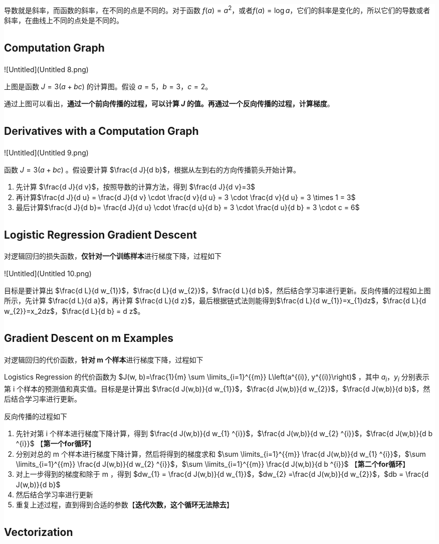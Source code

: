 导数就是斜率，而函数的斜率，在不同的点是不同的。对于函数 $f(a) = a^2$，或者$f(a)=\log{a}$，它们的斜率是变化的，所以它们的导数或者斜率，在曲线上不同的点处是不同的。

## Computation Graph

![Untitled](Untitled 8.png)

上图是函数 $J=3\left(a+bc\right)$ 的计算图。假设 $a=5$，$b=3$，$c=2$。

通过上图可以看出，**通过一个前向传播的过程，可以计算 $J$ 的值。再通过一个反向传播的过程，计算梯度**。

## Derivatives with a Computation Graph

![Untitled](Untitled 9.png)

函数 $J=3\left(a+bc\right)$ 。假设要计算 $\frac{d J}{d b}$，根据从左到右的方向传播箭头开始计算。

1. 先计算 $\frac{d J}{d v}$，按照导数的计算方法，得到 $\frac{d J}{d v}=3$ 
2. 再计算$\frac{d J}{d u} = \frac{d J}{d v} \cdot \frac{d v}{d u} = 3 \cdot \frac{d v}{d u} = 3 \times 1 = 3$ 
3. 最后计算$\frac{d J}{d b}= \frac{d J}{d u} \cdot \frac{d u}{d b} = 3 \cdot \frac{d u}{d b} = 3 \cdot c = 6$  

## Logistic Regression Gradient Descent

对逻辑回归的损失函数，**仅针对一个训练样本**进行梯度下降，过程如下

![Untitled](Untitled 10.png)

目标是要计算出 $\frac{d L}{d w_{1}}$，$\frac{d L}{d w_{2}}$，$\frac{d L}{d b}$，然后结合学习率进行更新。反向传播的过程如上图所示，先计算 $\frac{d L}{d a}$，再计算 $\frac{d L}{d z}$，最后根据链式法则能得到$\frac{d L}{d w_{1}}=x_{1}dz$，$\frac{d L}{d w_{2}}=x_2dz$，$\frac{d L}{d b} = d z$。

## Gradient Descent on m Examples

对逻辑回归的代价函数，**针对 m 个样本**进行梯度下降，过程如下

Logistics Regression 的代价函数为 $J(w, b)=\frac{1}{m} \sum \limits_{i=1}^{{m}} L\left(a^{(i)}, y^{(i)}\right)$ ，其中 $a_{i}$，$y_{i}$ 分别表示第 i 个样本的预测值和真实值。目标是是计算出 $\frac{d J(w,b)}{d w_{1}}$，$\frac{d J(w,b)}{d w_{2}}$，$\frac{d J(w,b)}{d b}$，然后结合学习率进行更新。

反向传播的过程如下

1. 先针对第 i 个样本进行梯度下降计算，得到 $\frac{d J(w,b)}{d w_{1} ^{i}}$，$\frac{d J(w,b)}{d w_{2} ^{i}}$，$\frac{d J(w,b)}{d b ^{i}}$ 【**第一个for循环**】
2. 分别对总的 m 个样本进行梯度下降计算，然后将得到的梯度求和 $\sum \limits_{i=1}^{{m}} \frac{d J(w,b)}{d w_{1} ^{i}}$，$\sum \limits_{i=1}^{{m}} \frac{d J(w,b)}{d w_{2} ^{i}}$，$\sum \limits_{i=1}^{{m}} \frac{d J(w,b)}{d b ^{i}}$ 【**第二个for循环**】
3. 对上一步得到的梯度和除于 m ，得到 $dw_{1} = \frac{d J(w,b)}{d w_{1}}$，$dw_{2} =\frac{d J(w,b)}{d w_{2}}$，$db = \frac{d J(w,b)}{d b}$ 
4. 然后结合学习率进行更新
5. 重复上述过程，直到得到合适的参数【**迭代次数，这个循环无法除去**】

## Vectorization
